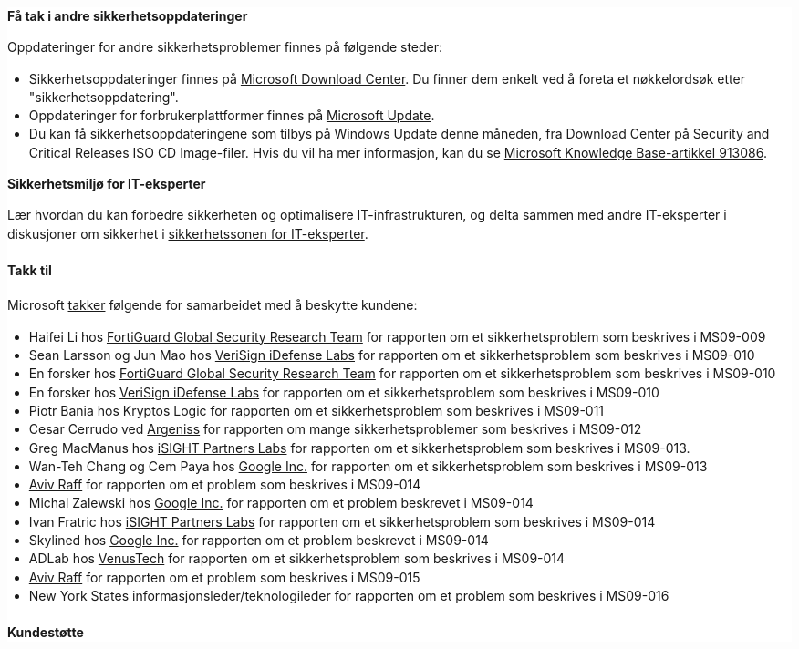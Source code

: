 **Få tak i andre sikkerhetsoppdateringer**

Oppdateringer for andre sikkerhetsproblemer finnes på følgende steder:

  - Sikkerhetsoppdateringer finnes på [Microsoft Download Center](http://go.microsoft.com/fwlink/?linkid=21129). Du finner dem enkelt ved å foreta et nøkkelordsøk etter "sikkerhetsoppdatering".
  - Oppdateringer for forbrukerplattformer finnes på [Microsoft Update](http://go.microsoft.com/fwlink/?linkid=40747).
  - Du kan få sikkerhetsoppdateringene som tilbys på Windows Update denne måneden, fra Download Center på Security and Critical Releases ISO CD Image-filer. Hvis du vil ha mer informasjon, kan du se [Microsoft Knowledge Base-artikkel 913086](http://support.microsoft.com/kb/913086).

**Sikkerhetsmiljø for IT-eksperter**

Lær hvordan du kan forbedre sikkerheten og optimalisere IT-infrastrukturen, og delta sammen med andre IT-eksperter i diskusjoner om sikkerhet i [sikkerhetssonen for IT-eksperter](http://go.microsoft.com/fwlink/?linkid=21164).

#### Takk til

Microsoft [takker](http://go.microsoft.com/fwlink/?linkid=21127) følgende for samarbeidet med å beskytte kundene:

  - Haifei Li hos [FortiGuard Global Security Research Team](http://www.fortiguardcenter.com/) for rapporten om et sikkerhetsproblem som beskrives i MS09-009
  - Sean Larsson og Jun Mao hos [VeriSign iDefense Labs](http://labs.idefense.com/) for rapporten om et sikkerhetsproblem som beskrives i MS09-010
  - En forsker hos [FortiGuard Global Security Research Team](http://www.fortiguardcenter.com/) for rapporten om et sikkerhetsproblem som beskrives i MS09-010
  - En forsker hos [VeriSign iDefense Labs](http://labs.idefense.com/) for rapporten om et sikkerhetsproblem som beskrives i MS09-010
  - Piotr Bania hos [Kryptos Logic](http://www.kryptoslogic.com/) for rapporten om et sikkerhetsproblem som beskrives i MS09-011
  - Cesar Cerrudo ved [Argeniss](http://www.argeniss.com/) for rapporten om mange sikkerhetsproblemer som beskrives i MS09-012
  - Greg MacManus hos [iSIGHT Partners Labs](http://www.isightpartners.com/) for rapporten om et sikkerhetsproblem som beskrives i MS09-013.
  - Wan-Teh Chang og Cem Paya hos [Google Inc.](http://www.google.com/) for rapporten om et sikkerhetsproblem som beskrives i MS09-013
  - [Aviv Raff](http://aviv.raffon.net/) for rapporten om et problem som beskrives i MS09-014
  - Michal Zalewski hos [Google Inc.](http://www.google.com/) for rapporten om et problem beskrevet i MS09-014
  - Ivan Fratric hos [iSIGHT Partners Labs](http://www.isightpartners.com/) for rapporten om et sikkerhetsproblem som beskrives i MS09-014
  - Skylined hos [Google Inc.](http://www.google.com/) for rapporten om et problem beskrevet i MS09-014
  - ADLab hos [VenusTech](http://www.venustech.com.cn/) for rapporten om et sikkerhetsproblem som beskrives i MS09-014
  - [Aviv Raff](http://aviv.raffon.net/) for rapporten om et problem som beskrives i MS09-015
  - New York States informasjonsleder/teknologileder for rapporten om et problem som beskrives i MS09-016

#### Kundestøtte
